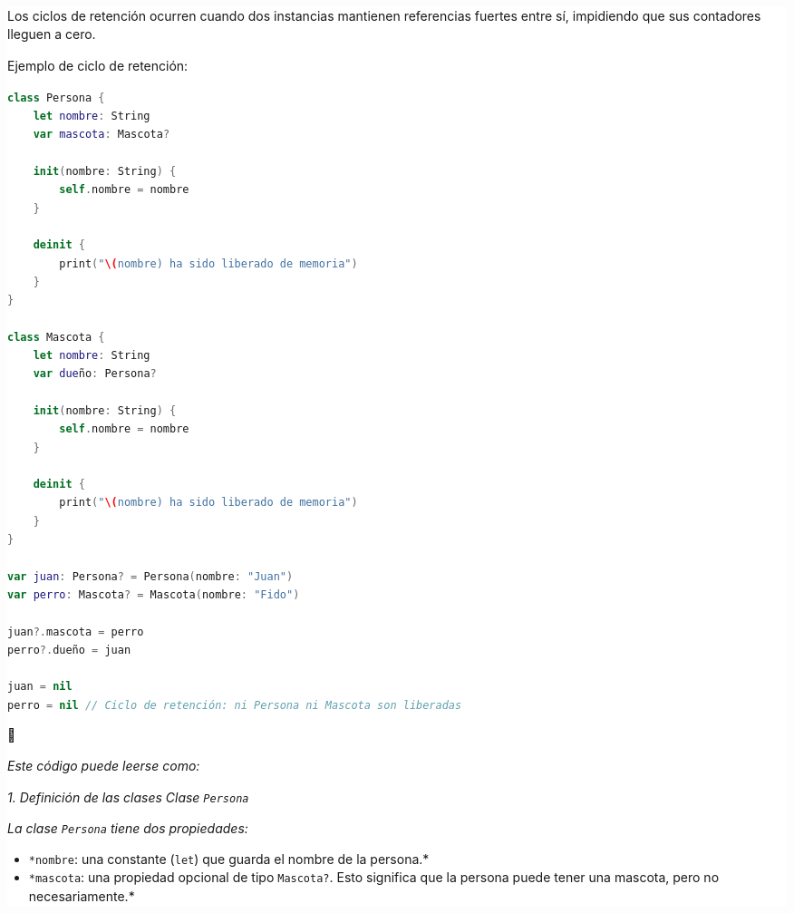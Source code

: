 Los ciclos de retención ocurren cuando dos instancias mantienen referencias fuertes entre sí, impidiendo que sus contadores lleguen a cero.

Ejemplo de ciclo de retención:

```swift
class Persona {
    let nombre: String
    var mascota: Mascota?

    init(nombre: String) {
        self.nombre = nombre
    }

    deinit {
        print("\(nombre) ha sido liberado de memoria")
    }
}

class Mascota {
    let nombre: String
    var dueño: Persona?

    init(nombre: String) {
        self.nombre = nombre
    }

    deinit {
        print("\(nombre) ha sido liberado de memoria")
    }
}

var juan: Persona? = Persona(nombre: "Juan")
var perro: Mascota? = Mascota(nombre: "Fido")

juan?.mascota = perro
perro?.dueño = juan

juan = nil
perro = nil // Ciclo de retención: ni Persona ni Mascota son liberadas
```

<aside>
📎

*Este código puede leerse como:*

*1. Definición de las clases
Clase `Persona`*

*La clase `Persona` tiene dos propiedades:*

- `*nombre`: una constante (`let`) que guarda el nombre de la persona.*
- `*mascota`: una propiedad opcional de tipo `Mascota?`. Esto significa que la persona puede tener una mascota, pero no necesariamente.*
